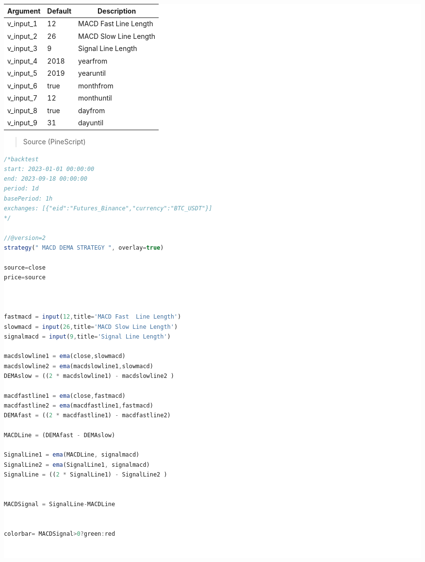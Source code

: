 |Argument|Default|Description|
|----|----|----|
|v_input_1|12|MACD Fast  Line Length|
|v_input_2|26|MACD Slow Line Length|
|v_input_3|9|Signal Line Length|
|v_input_4|2018|yearfrom|
|v_input_5|2019|yearuntil|
|v_input_6|true|monthfrom|
|v_input_7|12|monthuntil|
|v_input_8|true|dayfrom|
|v_input_9|31|dayuntil|


> Source (PineScript)

``` javascript
/*backtest
start: 2023-01-01 00:00:00
end: 2023-09-18 00:00:00
period: 1d
basePeriod: 1h
exchanges: [{"eid":"Futures_Binance","currency":"BTC_USDT"}]
*/

//@version=2
strategy(" MACD DEMA STRATEGY ", overlay=true)

source=close
price=source



fastmacd = input(12,title='MACD Fast  Line Length')
slowmacd = input(26,title='MACD Slow Line Length')
signalmacd = input(9,title='Signal Line Length')

macdslowline1 = ema(close,slowmacd)
macdslowline2 = ema(macdslowline1,slowmacd)
DEMAslow = ((2 * macdslowline1) - macdslowline2 )

macdfastline1 = ema(close,fastmacd)
macdfastline2 = ema(macdfastline1,fastmacd)
DEMAfast = ((2 * macdfastline1) - macdfastline2)

MACDLine = (DEMAfast - DEMAslow)

SignalLine1 = ema(MACDLine, signalmacd)
SignalLine2 = ema(SignalLine1, signalmacd)
SignalLine = ((2 * SignalLine1) - SignalLine2 )


MACDSignal = SignalLine-MACDLine


colorbar= MACDSignal>0?green:red




```